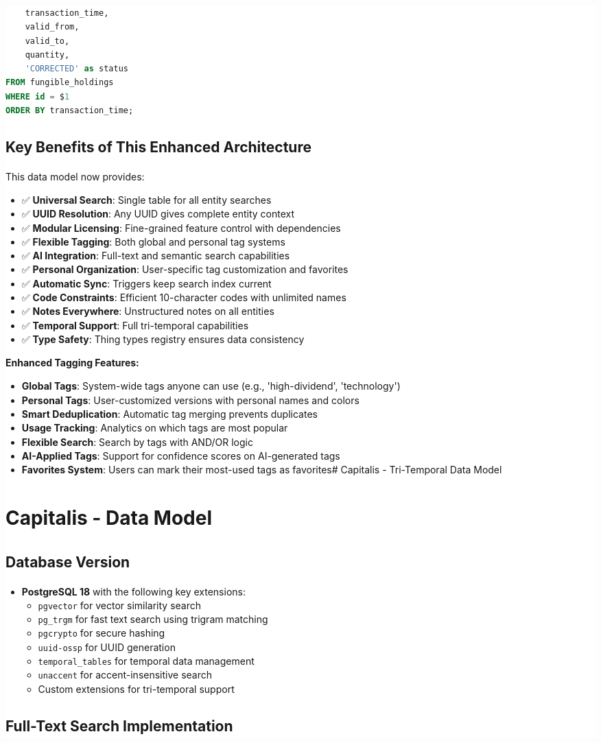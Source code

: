 ```sql
    transaction_time,
    valid_from,
    valid_to,
    quantity,
    'CORRECTED' as status
FROM fungible_holdings 
WHERE id = $1 
ORDER BY transaction_time;
```

## Key Benefits of This Enhanced Architecture

This data model now provides:
- ✅ **Universal Search**: Single table for all entity searches
- ✅ **UUID Resolution**: Any UUID gives complete entity context
- ✅ **Modular Licensing**: Fine-grained feature control with dependencies
- ✅ **Flexible Tagging**: Both global and personal tag systems
- ✅ **AI Integration**: Full-text and semantic search capabilities
- ✅ **Personal Organization**: User-specific tag customization and favorites
- ✅ **Automatic Sync**: Triggers keep search index current
- ✅ **Code Constraints**: Efficient 10-character codes with unlimited names
- ✅ **Notes Everywhere**: Unstructured notes on all entities
- ✅ **Temporal Support**: Full tri-temporal capabilities
- ✅ **Type Safety**: Thing types registry ensures data consistency

**Enhanced Tagging Features:**
- **Global Tags**: System-wide tags anyone can use (e.g., 'high-dividend', 'technology')
- **Personal Tags**: User-customized versions with personal names and colors
- **Smart Deduplication**: Automatic tag merging prevents duplicates
- **Usage Tracking**: Analytics on which tags are most popular
- **Flexible Search**: Search by tags with AND/OR logic
- **AI-Applied Tags**: Support for confidence scores on AI-generated tags
- **Favorites System**: Users can mark their most-used tags as favorites# Capitalis - Tri-Temporal Data Model

# Capitalis - Data Model

## Database Version
- **PostgreSQL 18** with the following key extensions:
  - `pgvector` for vector similarity search
  - `pg_trgm` for fast text search using trigram matching
  - `pgcrypto` for secure hashing
  - `uuid-ossp` for UUID generation
  - `temporal_tables` for temporal data management
  - `unaccent` for accent-insensitive search
  - Custom extensions for tri-temporal support

## Full-Text Search Implementation
